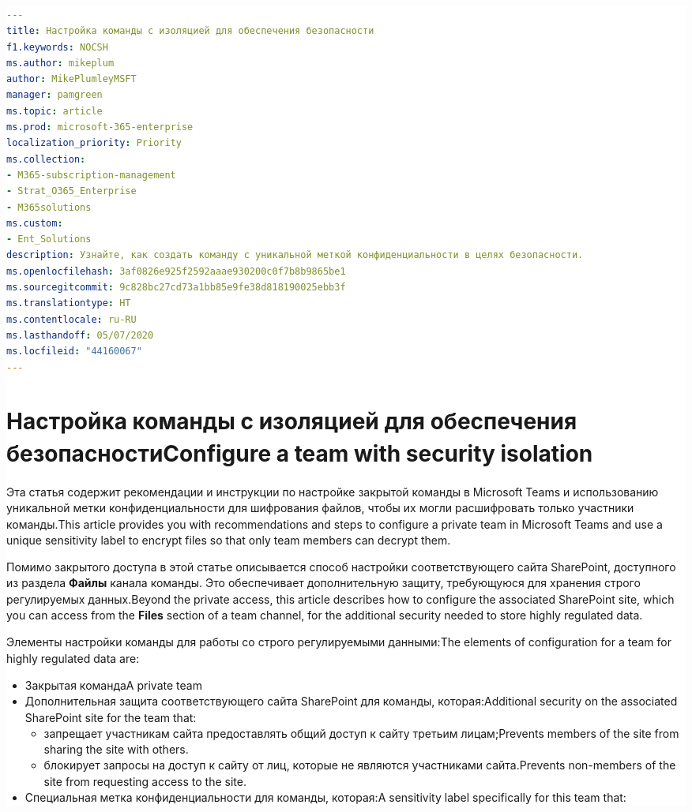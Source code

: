 ```yaml
---
title: Настройка команды с изоляцией для обеспечения безопасности
f1.keywords: NOCSH
ms.author: mikeplum
author: MikePlumleyMSFT
manager: pamgreen
ms.topic: article
ms.prod: microsoft-365-enterprise
localization_priority: Priority
ms.collection:
- M365-subscription-management
- Strat_O365_Enterprise
- M365solutions
ms.custom:
- Ent_Solutions
description: Узнайте, как создать команду с уникальной меткой конфиденциальности в целях безопасности.
ms.openlocfilehash: 3af0826e925f2592aaae930200c0f7b8b9865be1
ms.sourcegitcommit: 9c828bc27cd73a1bb85e9fe38d818190025ebb3f
ms.translationtype: HT
ms.contentlocale: ru-RU
ms.lasthandoff: 05/07/2020
ms.locfileid: "44160067"
---
```

# <a name="configure-a-team-with-security-isolation"></a><span data-ttu-id="913e2-103">Настройка команды с изоляцией для обеспечения безопасности</span><span class="sxs-lookup"><span data-stu-id="913e2-103">Configure a team with security isolation</span></span>

<span data-ttu-id="913e2-104">Эта статья содержит рекомендации и инструкции по настройке закрытой команды в Microsoft Teams и использованию уникальной метки конфиденциальности для шифрования файлов, чтобы их могли расшифровать только участники команды.</span><span class="sxs-lookup"><span data-stu-id="913e2-104">This article provides you with recommendations and steps to configure a private team in Microsoft Teams and use a unique sensitivity label to encrypt files so that only team members can decrypt them.</span></span>

<span data-ttu-id="913e2-105">Помимо закрытого доступа в этой статье описывается способ настройки соответствующего сайта SharePoint, доступного из раздела **Файлы** канала команды. Это обеспечивает дополнительную защиту, требующуюся для хранения строго регулируемых данных.</span><span class="sxs-lookup"><span data-stu-id="913e2-105">Beyond the private access, this article describes how to configure the associated SharePoint site, which you can access from the **Files** section of a team channel, for the additional security needed to store highly regulated data.</span></span>

<span data-ttu-id="913e2-106">Элементы настройки команды для работы со строго регулируемыми данными:</span><span class="sxs-lookup"><span data-stu-id="913e2-106">The elements of configuration for a team for highly regulated data are:</span></span>

- <span data-ttu-id="913e2-107">Закрытая команда</span><span class="sxs-lookup"><span data-stu-id="913e2-107">A private team</span></span>
- <span data-ttu-id="913e2-108">Дополнительная защита соответствующего сайта SharePoint для команды, которая:</span><span class="sxs-lookup"><span data-stu-id="913e2-108">Additional security on the associated SharePoint site for the team that:</span></span>
  - <span data-ttu-id="913e2-109">запрещает участникам сайта предоставлять общий доступ к сайту третьим лицам;</span><span class="sxs-lookup"><span data-stu-id="913e2-109">Prevents members of the site from sharing the site with others.</span></span>
  - <span data-ttu-id="913e2-110">блокирует запросы на доступ к сайту от лиц, которые не являются участниками сайта.</span><span class="sxs-lookup"><span data-stu-id="913e2-110">Prevents non-members of the site from requesting access to the site.</span></span>
- <span data-ttu-id="913e2-111">Специальная метка конфиденциальности для команды, которая:</span><span class="sxs-lookup"><span data-stu-id="913e2-111">A sensitivity label specifically for this team that:</span></span>